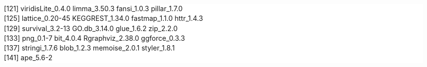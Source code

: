 [121] viridisLite_0.4.0      limma_3.50.3           fansi_1.0.3            pillar_1.7.0          
[125] lattice_0.20-45        KEGGREST_1.34.0        fastmap_1.1.0          httr_1.4.3            
[129] survival_3.2-13        GO.db_3.14.0           glue_1.6.2             zip_2.2.0             
[133] png_0.1-7              bit_4.0.4              Rgraphviz_2.38.0       ggforce_0.3.3         
[137] stringi_1.7.6          blob_1.2.3             memoise_2.0.1          styler_1.8.1          
[141] ape_5.6-2             
